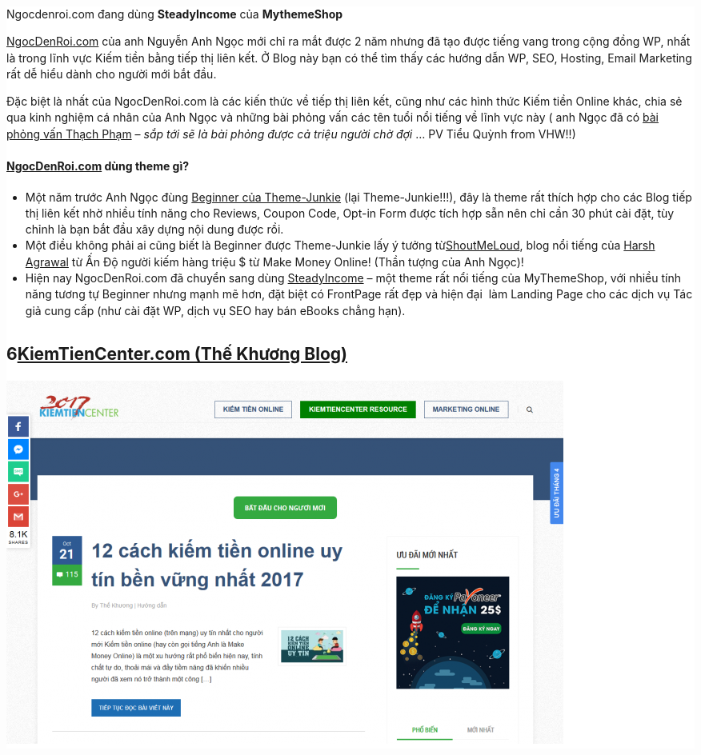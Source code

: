 Ngocdenroi.com đang dùng **SteadyIncome** của **MythemeShop**

[NgocDenRoi.com](https://ngocdenroi.com/) của anh Nguyễn Anh Ngọc mới chỉ ra mắt được 2 năm nhưng đã tạo được tiếng vang trong cộng đồng WP, nhất là trong lĩnh vực Kiếm tiền bằng tiếp thị liên kết. Ở Blog này bạn có thể tìm thấy các hướng dẫn WP, SEO, Hosting, Email Marketing rất dễ hiểu dành cho người mới bắt đầu.

Đặc biệt là nhất của NgocDenRoi.com là các kiến thức về tiếp thị liên kết, cũng như các hình thức Kiếm tiền Online khác, chia sẻ qua kinh nghiệm cá nhân của Anh Ngọc và những bài phỏng vấn các tên tuổi nổi tiếng về lĩnh vực này ( anh Ngọc đã có [bài phỏng vấn Thạch Phạm](https://ngocdenroi.com/com-to-share/thach-pham-lan-dau-chia-se-ve-cong-viec-viet-blog-kiem-tien-online.html) – _sắp tới sẽ là bài phỏng được cả triệu người chờ đợi_ … PV Tiểu Quỳnh from VHW!!)

#### **[NgocDenRoi.com](https://ngocdenroi.com/) dùng theme gì?**

- Một năm trước Anh Ngọc đùng [Beginner của Theme-Junkie](https://www.theme-junkie.com/themes/beginner/) (lại Theme-Junkie!!!), đây là theme rất thích hợp cho các Blog tiếp thị liên kết nhờ nhiều tính năng cho Reviews, Coupon Code, Opt-in Form được tích hợp sẵn nên chỉ cần 30 phút cài đặt, tùy chỉnh là bạn bắt đầu xây dựng nội dung được rồi.
- Một điều không phải ai cũng biết là Beginner được Theme-Junkie lấy ý tưởng từ[ShoutMeLoud](http://shoutmeloud.com/), blog nổi tiếng của [Harsh Agrawal](https://www.shoutmeloud.com/about) từ Ấn Độ người kiếm hàng triệu $ từ Make Money Online! (Thần tượng của Anh Ngọc)!
- Hiện nay NgocDenRoi.com đã chuyển sang dùng [SteadyIncome](https://mythemeshop.com/themes/steadyincome/) – một theme rất nổi tiếng của MyThemeShop, với nhiều tính năng tương tự Beginner nhưng mạnh mẽ hơn, đặt biệt có FrontPage rất đẹp và hiện đại  làm Landing Page cho các dịch vụ Tác giả cung cấp (như cài đặt WP, dịch vụ SEO hay bán eBooks chẳng hạn).

## 6[KiemTienCenter.com (Thế Khương Blog)](https://kiemtiencenter.com/)

![](/assets/images/Kiemtiencenter.com-d%C3%B9ng-theme-g%C3%AC-696x454.png)
